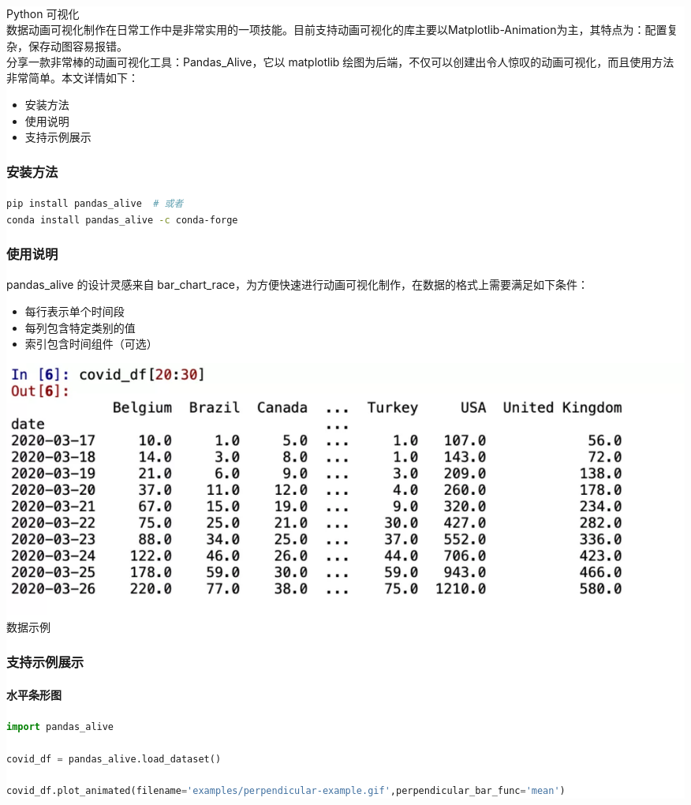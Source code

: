 Python 可视化<br />数据动画可视化制作在日常工作中是非常实用的一项技能。目前支持动画可视化的库主要以Matplotlib-Animation为主，其特点为：配置复杂，保存动图容易报错。<br />分享一款非常棒的动画可视化工具：Pandas_Alive，它以 matplotlib 绘图为后端，不仅可以创建出令人惊叹的动画可视化，而且使用方法非常简单。本文详情如下：

- 安装方法
- 使用说明
- 支持示例展示
<a name="DXzZ3"></a>
### 安装方法
```bash
pip install pandas_alive  # 或者
conda install pandas_alive -c conda-forge
```
<a name="FVm9T"></a>
### 使用说明
pandas_alive 的设计灵感来自 bar_chart_race，为方便快速进行动画可视化制作，在数据的格式上需要满足如下条件：

- 每行表示单个时间段
- 每列包含特定类别的值
- 索引包含时间组件（可选）

![](./img/1637023074370-9196ac03-09ea-4d7d-ab37-52599990e323.webp)<br />数据示例
<a name="CCBnJ"></a>
### 支持示例展示
<a name="GIBWn"></a>
#### 水平条形图
```python
import pandas_alive

covid_df = pandas_alive.load_dataset()

covid_df.plot_animated(filename='examples/perpendicular-example.gif',perpendicular_bar_func='mean')
```